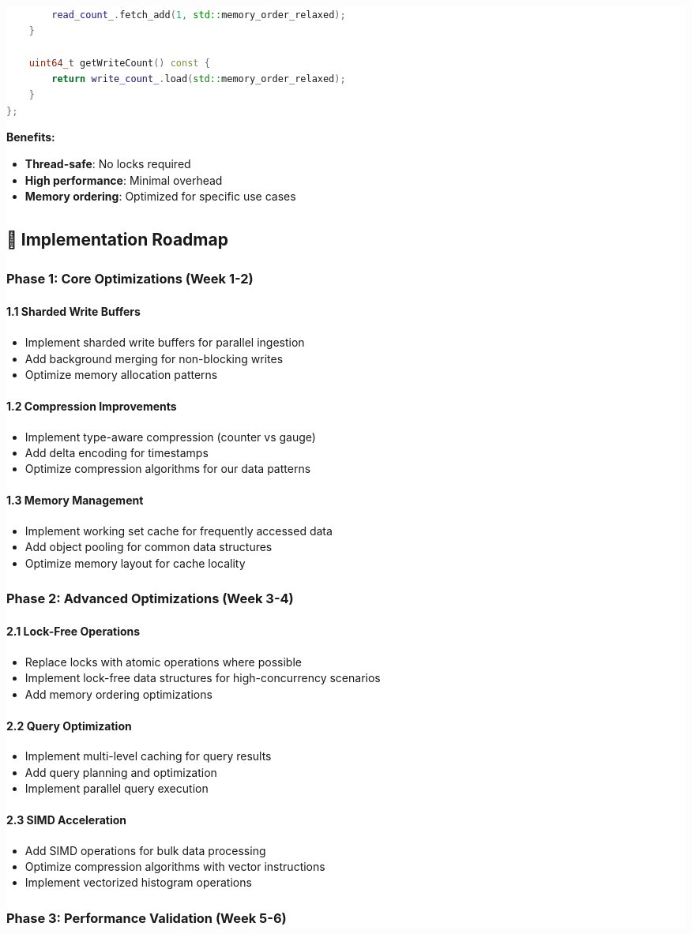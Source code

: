 ```cpp
        read_count_.fetch_add(1, std::memory_order_relaxed);
    }
    
    uint64_t getWriteCount() const {
        return write_count_.load(std::memory_order_relaxed);
    }
};
```

**Benefits:**
- **Thread-safe**: No locks required
- **High performance**: Minimal overhead
- **Memory ordering**: Optimized for specific use cases

## 🚀 Implementation Roadmap

### **Phase 1: Core Optimizations (Week 1-2)**

#### **1.1 Sharded Write Buffers**
- Implement sharded write buffers for parallel ingestion
- Add background merging for non-blocking writes
- Optimize memory allocation patterns

#### **1.2 Compression Improvements**
- Implement type-aware compression (counter vs gauge)
- Add delta encoding for timestamps
- Optimize compression algorithms for our data patterns

#### **1.3 Memory Management**
- Implement working set cache for frequently accessed data
- Add object pooling for common data structures
- Optimize memory layout for cache locality

### **Phase 2: Advanced Optimizations (Week 3-4)**

#### **2.1 Lock-Free Operations**
- Replace locks with atomic operations where possible
- Implement lock-free data structures for high-concurrency scenarios
- Add memory ordering optimizations

#### **2.2 Query Optimization**
- Implement multi-level caching for query results
- Add query planning and optimization
- Implement parallel query execution

#### **2.3 SIMD Acceleration**
- Add SIMD operations for bulk data processing
- Optimize compression algorithms with vector instructions
- Implement vectorized histogram operations

### **Phase 3: Performance Validation (Week 5-6)**

